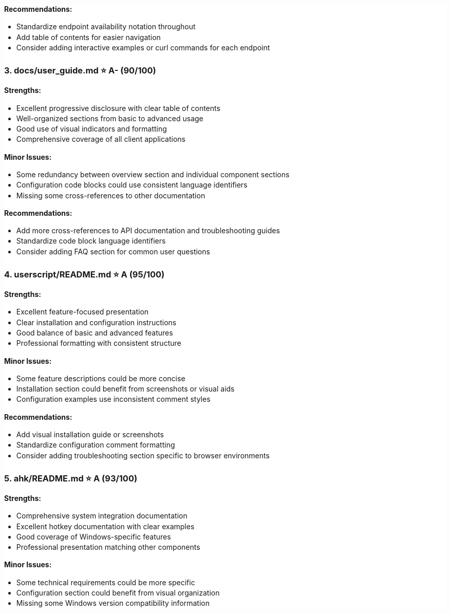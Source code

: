 **Recommendations:**
- Standardize endpoint availability notation throughout
- Add table of contents for easier navigation
- Consider adding interactive examples or curl commands for each endpoint

### 3. docs/user_guide.md ⭐ **A- (90/100)**

**Strengths:**
- Excellent progressive disclosure with clear table of contents
- Well-organized sections from basic to advanced usage
- Good use of visual indicators and formatting
- Comprehensive coverage of all client applications

**Minor Issues:**
- Some redundancy between overview section and individual component sections
- Configuration code blocks could use consistent language identifiers
- Missing some cross-references to other documentation

**Recommendations:**
- Add more cross-references to API documentation and troubleshooting guides
- Standardize code block language identifiers
- Consider adding FAQ section for common user questions

### 4. userscript/README.md ⭐ **A (95/100)**

**Strengths:**
- Excellent feature-focused presentation
- Clear installation and configuration instructions
- Good balance of basic and advanced features
- Professional formatting with consistent structure

**Minor Issues:**
- Some feature descriptions could be more concise
- Installation section could benefit from screenshots or visual aids
- Configuration examples use inconsistent comment styles

**Recommendations:**
- Add visual installation guide or screenshots
- Standardize configuration comment formatting
- Consider adding troubleshooting section specific to browser environments

### 5. ahk/README.md ⭐ **A (93/100)**

**Strengths:**
- Comprehensive system integration documentation
- Excellent hotkey documentation with clear examples
- Good coverage of Windows-specific features
- Professional presentation matching other components

**Minor Issues:**
- Some technical requirements could be more specific
- Configuration section could benefit from visual organization
- Missing some Windows version compatibility information
